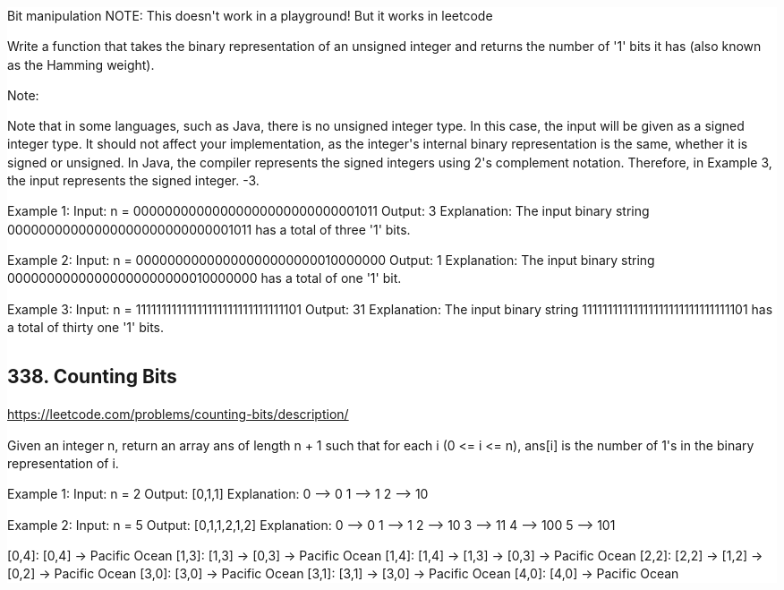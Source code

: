  Bit manipulation
 NOTE: This doesn't work in a playground! But it works in leetcode
 
 Write a function that takes the binary representation of an unsigned integer and returns the number of '1' bits it has (also known as the Hamming weight).

 Note:

 Note that in some languages, such as Java, there is no unsigned integer type. In this case, the input will be given as a signed integer type. It should not affect your implementation, as the integer's internal binary representation is the same, whether it is signed or unsigned.
 In Java, the compiler represents the signed integers using 2's complement notation. Therefore, in Example 3, the input represents the signed integer. -3.

 Example 1:
 Input: n = 00000000000000000000000000001011
 Output: 3
 Explanation: The input binary string 00000000000000000000000000001011 has a total of three '1' bits.

 Example 2:
 Input: n = 00000000000000000000000010000000
 Output: 1
 Explanation: The input binary string 00000000000000000000000010000000 has a total of one '1' bit.

 Example 3:
 Input: n = 11111111111111111111111111111101
 Output: 31
 Explanation: The input binary string 11111111111111111111111111111101 has a total of thirty one '1' bits.

## 338. Counting Bits
 https://leetcode.com/problems/counting-bits/description/

 Given an integer n, return an array ans of length n + 1 such that for each i (0 <= i <= n), ans[i] is the number of 1's in the binary representation of i.

 Example 1:
 Input: n = 2
 Output: [0,1,1]
 Explanation:
 0 --> 0
 1 --> 1
 2 --> 10

 Example 2:
 Input: n = 5
 Output: [0,1,1,2,1,2]
 Explanation:
 0 --> 0
 1 --> 1
 2 --> 10
 3 --> 11
 4 --> 100
 5 --> 101


 [0,4]: [0,4] -> Pacific Ocean
 [1,3]: [1,3] -> [0,3] -> Pacific Ocean
 [1,4]: [1,4] -> [1,3] -> [0,3] -> Pacific Ocean
 [2,2]: [2,2] -> [1,2] -> [0,2] -> Pacific Ocean
 [3,0]: [3,0] -> Pacific Ocean
 [3,1]: [3,1] -> [3,0] -> Pacific Ocean
 [4,0]: [4,0] -> Pacific Ocean